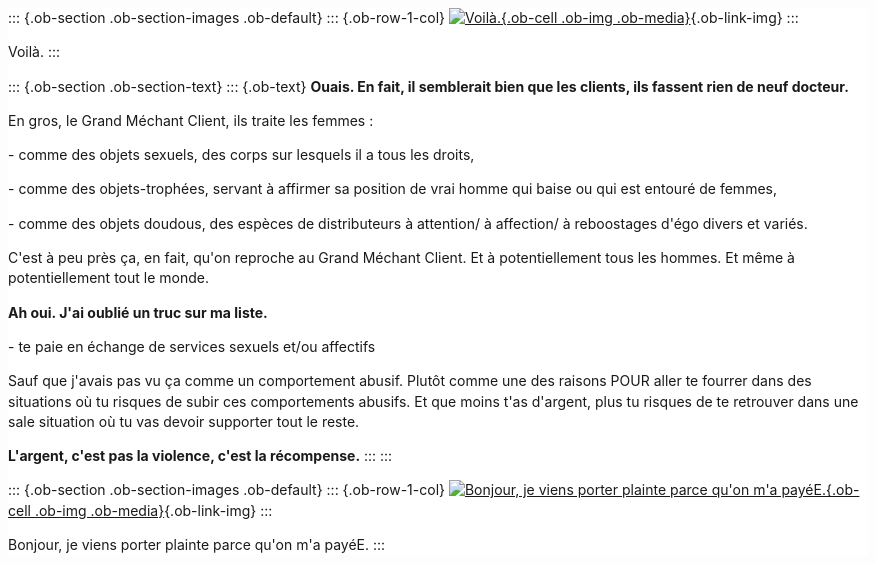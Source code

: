 ::: {.ob-section .ob-section-images .ob-default}
::: {.ob-row-1-col}
[![Voilà.](http://img.over-blog-kiwi.com/1/84/70/28/20150922/ob_57719e_portrait-chaton.jpg){.ob-cell
.ob-img
.ob-media}](http://img.over-blog-kiwi.com/1/84/70/28/20150922/ob_57719e_portrait-chaton.jpg){.ob-link-img}
:::

Voilà.
:::

::: {.ob-section .ob-section-text}
::: {.ob-text}
**Ouais. En fait, il semblerait bien que les clients, ils fassent rien
de neuf docteur.**

En gros, le Grand Méchant Client, ils traite les femmes :

\- comme des objets sexuels, des corps sur lesquels il a tous les
droits,

\- comme des objets-trophées, servant à affirmer sa position de vrai
homme qui baise ou qui est entouré de femmes,

\- comme des objets doudous, des espèces de distributeurs à attention/ à
affection/ à reboostages d\'égo divers et variés.

C\'est à peu près ça, en fait, qu\'on reproche au Grand Méchant Client.
Et à potentiellement tous les hommes. Et même à potentiellement tout le
monde.

**Ah oui. J\'ai oublié un truc sur ma liste.**

\- te paie en échange de services sexuels et/ou affectifs

Sauf que j\'avais pas vu ça comme un comportement abusif. Plutôt comme
une des raisons POUR aller te fourrer dans des situations où tu risques
de subir ces comportements abusifs. Et que moins t\'as d\'argent, plus
tu risques de te retrouver dans une sale situation où tu vas devoir
supporter tout le reste.

**L\'argent, c\'est pas la violence, c\'est la récompense.**
:::
:::

::: {.ob-section .ob-section-images .ob-default}
::: {.ob-row-1-col}
[![Bonjour, je viens porter plainte parce qu\'on m\'a
payéE.](http://img.over-blog-kiwi.com/1/84/70/28/20150921/ob_304bde_how-to-save-with-the-way-you-pay.jpg){.ob-cell
.ob-img
.ob-media}](http://img.over-blog-kiwi.com/1/84/70/28/20150921/ob_304bde_how-to-save-with-the-way-you-pay.jpg){.ob-link-img}
:::

Bonjour, je viens porter plainte parce qu\'on m\'a payéE.
:::
